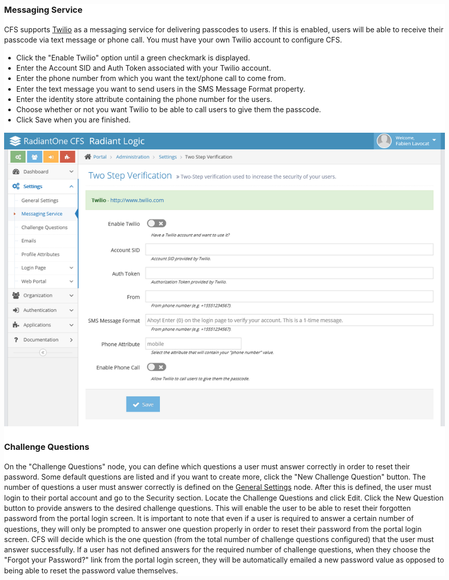 ### Messaging Service

CFS supports [Twilio](https://www.twillio.com) as a messaging service for delivering passcodes to users. If this is enabled, users will be able to receive their passcode via text message or phone call. You must have your own Twilio account to configure CFS.

-   Click the "Enable Twilio" option until a green checkmark is displayed.
-   Enter the Account SID and Auth Token associated with your Twilio account.
-   Enter the phone number from which you want the text/phone call to come from.
-   Enter the text message you want to send users in the SMS Message Format property.
-   Enter the identity store attribute containing the phone number for the users.
-   Choose whether or not you want Twilio to be able to call users to give them the passcode.
-   Click Save when you are finished.

![](media/settings-twillio.png)

### Challenge Questions

On the "Challenge Questions" node, you can define which questions a user must answer correctly in order to reset their password. Some default questions are listed and if you want to create more, click the "New Challenge Question" button. The number of questions a user must answer correctly is defined on the [General Settings](#general-settings) node. After this is defined, the user must login to their portal account and go to the Security section. Locate the Challenge Questions and click Edit. Click the New Question button to provide answers to the desired challenge questions. This will enable the user to be able to reset their forgotten password from the portal login screen. It is important to note that even if a user is required to answer a certain number of questions, they will only be prompted to answer one question properly in order to reset their password from the portal login screen. CFS will decide which is the one question (from the total number of challenge questions configured) that the user must answer successfully. If a user has not defined answers for the required number of challenge questions, when they choose the "Forgot your Password?" link from the portal login screen, they will be automatically emailed a new password value as opposed to being able to reset the password value themselves.

